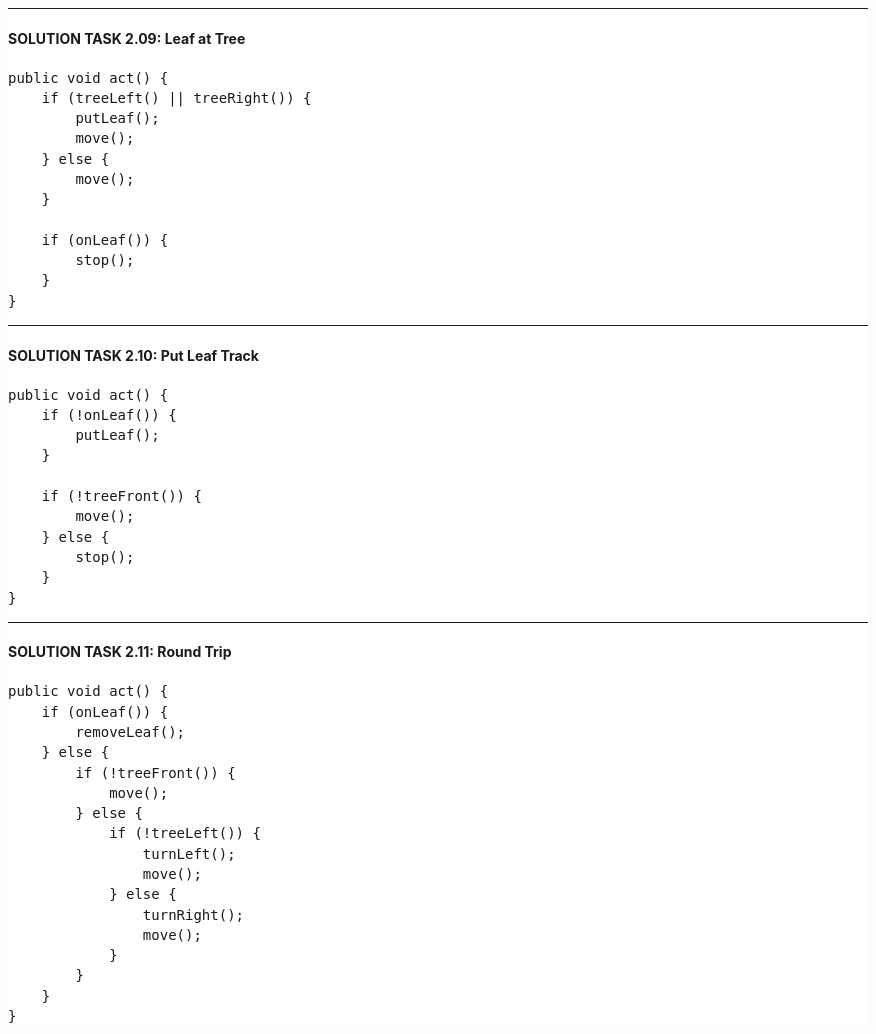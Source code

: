 
***

#### <i class="fa fa-check-square-o"></i> SOLUTION TASK 2.09: Leaf at Tree

<pre class="prettyprint lang-java">
public void act() {
    if (treeLeft() || treeRight()) {
        putLeaf();
        move();
    } else {
        move();
    }

    if (onLeaf()) {
        stop();
    }
}
</pre>


***

#### <i class="fa fa-check-square-o"></i> SOLUTION TASK 2.10: Put Leaf Track

<pre class="prettyprint lang-java">
public void act() {
    if (!onLeaf()) {
        putLeaf();
    }

    if (!treeFront()) {
        move();
    } else {
        stop();
    }
}
</pre>


***

#### <i class="fa fa-check-square-o"></i> SOLUTION TASK 2.11: Round Trip

<pre class="prettyprint lang-java">
public void act() {
    if (onLeaf()) {
        removeLeaf();
    } else {
        if (!treeFront()) {
            move();
        } else {
            if (!treeLeft()) {
                turnLeft();
                move();
            } else {
                turnRight();
                move();
            }
        }
    }
}
</pre>
